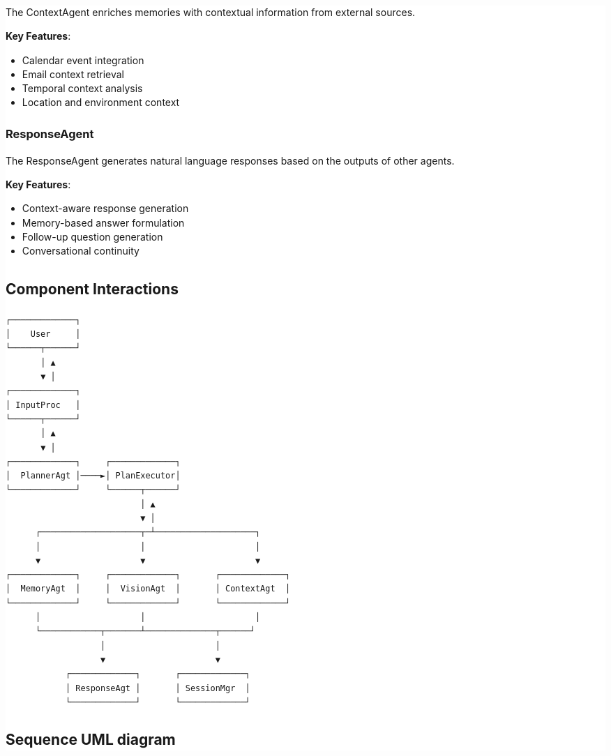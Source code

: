 The ContextAgent enriches memories with contextual information from external sources.

**Key Features**:

- Calendar event integration
- Email context retrieval
- Temporal context analysis
- Location and environment context

### ResponseAgent

The ResponseAgent generates natural language responses based on the outputs of other agents.

**Key Features**:

- Context-aware response generation
- Memory-based answer formulation
- Follow-up question generation
- Conversational continuity

## Component Interactions

```
┌─────────────┐
│    User     │
└──────┬──────┘
       │ ▲
       ▼ │
┌─────────────┐
│ InputProc   │
└──────┬──────┘
       │ ▲
       ▼ │
┌─────────────┐     ┌─────────────┐
│  PlannerAgt │────►│ PlanExecutor│
└─────────────┘     └──────┬──────┘
                           │ ▲
                           ▼ │
      ┌────────────────────┬─┴────────────────────┐
      │                    │                      │
      ▼                    ▼                      ▼
┌─────────────┐     ┌─────────────┐       ┌─────────────┐
│  MemoryAgt  │     │  VisionAgt  │       │ ContextAgt  │
└─────────────┘     └─────────────┘       └─────────────┘
      │                    │                      │
      └────────────┬───────┴──────────────┬──────┘
                   │                      │
                   ▼                      ▼
            ┌─────────────┐       ┌─────────────┐
            │ ResponseAgt │       │ SessionMgr  │
            └─────────────┘       └─────────────┘
```

## Sequence UML diagram
